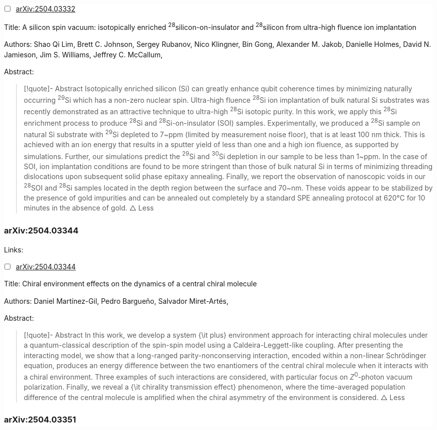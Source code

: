 - [ ] [arXiv:2504.03332](https://arxiv.org/abs/2504.03332) 

Title:  A silicon spin vacuum: isotopically enriched $^{28}$silicon-on-insulator and $^{28}$silicon from ultra-high fluence ion implantation

Authors:  Shao Qi Lim, Brett C. Johnson, Sergey Rubanov, Nico Klingner, Bin Gong, Alexander M. Jakob, Danielle Holmes, David N. Jamieson, Jim S. Williams, Jeffrey C. McCallum, 

Abstract: 
> [!quote]- Abstract
> Isotopically enriched silicon (Si) can greatly enhance qubit coherence times by minimizing naturally occurring $^{29}$Si which has a non-zero nuclear spin. Ultra-high fluence $^{28}$Si ion implantation of bulk natural Si substrates was recently demonstrated as an attractive technique to ultra-high $^{28}$Si isotopic purity. In this work, we apply this $^{28}$Si enrichment process to produce $^{28}$Si and $^{28}$Si-on-insulator (SOI) samples. Experimentally, we produced a $^{28}$Si sample on natural Si substrate with $^{29}$Si depleted to 7~ppm (limited by measurement noise floor), that is at least 100 nm thick. This is achieved with an ion energy that results in a sputter yield of less than one and a high ion fluence, as supported by simulations. Further, our simulations predict the $^{29}$Si and $^{30}$Si depletion in our sample to be less than 1~ppm. In the case of SOI, ion implantation conditions are found to be more stringent than those of bulk natural Si in terms of minimizing threading dislocations upon subsequent solid phase epitaxy annealing. Finally, we report the observation of nanoscopic voids in our $^{28}$SOI and $^{28}$Si samples located in the depth region between the surface and 70~nm. These voids appear to be stabilized by the presence of gold impurities and can be annealed out completely by a standard SPE annealing protocol at 620°C for 10 minutes in the absence of gold.
        △ Less



### arXiv:2504.03344

Links:

- [ ] [arXiv:2504.03344](https://arxiv.org/abs/2504.03344) 

Title:  Chiral environment effects on the dynamics of a central chiral molecule

Authors:  Daniel Martínez-Gil, Pedro Bargueño, Salvador Miret-Artés, 

Abstract: 
> [!quote]- Abstract
> In this work, we develop a system {\it plus} environment approach for interacting chiral molecules under a quantum-classical description of the spin-spin model using a Caldeira-Leggett-like coupling. After presenting the interacting model, we show that a long-ranged parity-nonconserving interaction, encoded within a non-linear Schrödinger equation, produces an energy difference between the two enantiomers of the central chiral molecule when it interacts with a chiral environment. Three examples of such interactions are considered, with particular focus on $Z^0$-photon vacuum polarization. Finally, we reveal a {\it chirality transmission effect} phenomenon, where the time-averaged population difference of the central molecule is amplified when the chiral asymmetry of the environment is considered.
        △ Less



### arXiv:2504.03351
